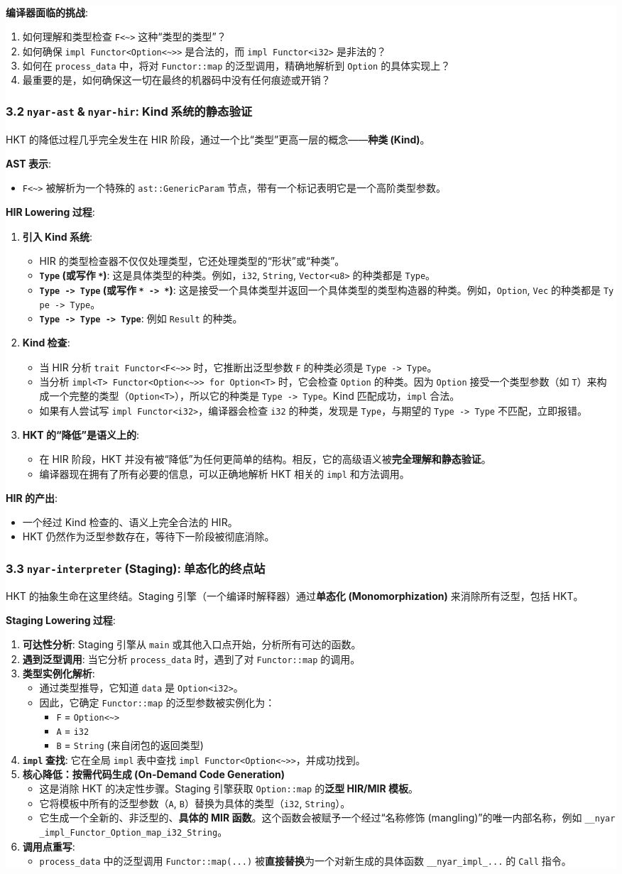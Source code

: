 **编译器面临的挑战**:
1.  如何理解和类型检查 `F<~>` 这种“类型的类型”？
2.  如何确保 `impl Functor<Option<~>>` 是合法的，而 `impl Functor<i32>` 是非法的？
3.  如何在 `process_data` 中，将对 `Functor::map` 的泛型调用，精确地解析到 `Option` 的具体实现上？
4.  最重要的是，如何确保这一切在最终的机器码中没有任何痕迹或开销？

### 3.2 `nyar-ast` & `nyar-hir`: Kind 系统的静态验证

HKT 的降低过程几乎完全发生在 HIR 阶段，通过一个比“类型”更高一层的概念——**种类 (Kind)**。

**AST 表示**:
*   `F<~>` 被解析为一个特殊的 `ast::GenericParam` 节点，带有一个标记表明它是一个高阶类型参数。

**HIR Lowering 过程**:

1.  **引入 Kind 系统**:
    *   HIR 的类型检查器不仅仅处理类型，它还处理类型的“形状”或“种类”。
    *   **`Type` (或写作 `*`)**: 这是具体类型的种类。例如，`i32`, `String`, `Vector<u8>` 的种类都是 `Type`。
    *   **`Type -> Type` (或写作 `* -> *`)**: 这是接受一个具体类型并返回一个具体类型的类型构造器的种类。例如，`Option`, `Vec` 的种类都是 `Type -> Type`。
    *   **`Type -> Type -> Type`**: 例如 `Result` 的种类。

2.  **Kind 检查**:
    *   当 HIR 分析 `trait Functor<F<~>>` 时，它推断出泛型参数 `F` 的种类必须是 `Type -> Type`。
    *   当分析 `impl<T> Functor<Option<~>> for Option<T>` 时，它会检查 `Option` 的种类。因为 `Option` 接受一个类型参数（如 `T`）来构成一个完整的类型（`Option<T>`），所以它的种类是 `Type -> Type`。Kind 匹配成功，`impl` 合法。
    *   如果有人尝试写 `impl Functor<i32>`，编译器会检查 `i32` 的种类，发现是 `Type`，与期望的 `Type -> Type` 不匹配，立即报错。

3.  **HKT 的“降低”是语义上的**:
    *   在 HIR 阶段，HKT 并没有被“降低”为任何更简单的结构。相反，它的高级语义被**完全理解和静态验证**。
    *   编译器现在拥有了所有必要的信息，可以正确地解析 HKT 相关的 `impl` 和方法调用。

**HIR 的产出**:
*   一个经过 Kind 检查的、语义上完全合法的 HIR。
*   HKT 仍然作为泛型参数存在，等待下一阶段被彻底消除。

### 3.3 `nyar-interpreter` (Staging): 单态化的终点站

HKT 的抽象生命在这里终结。Staging 引擎（一个编译时解释器）通过**单态化 (Monomorphization)** 来消除所有泛型，包括 HKT。

**Staging Lowering 过程**:

1.  **可达性分析**: Staging 引擎从 `main` 或其他入口点开始，分析所有可达的函数。
2.  **遇到泛型调用**: 当它分析 `process_data` 时，遇到了对 `Functor::map` 的调用。
3.  **类型实例化解析**:
    *   通过类型推导，它知道 `data` 是 `Option<i32>`。
    *   因此，它确定 `Functor::map` 的泛型参数被实例化为：
        *   `F` = `Option<~>`
        *   `A` = `i32`
        *   `B` = `String` (来自闭包的返回类型)
4.  **`impl` 查找**: 它在全局 `impl` 表中查找 `impl Functor<Option<~>>`，并成功找到。
5.  **核心降低：按需代码生成 (On-Demand Code Generation)**
    *   这是消除 HKT 的决定性步骤。Staging 引擎获取 `Option::map` 的**泛型 HIR/MIR 模板**。
    *   它将模板中所有的泛型参数（`A`, `B`）替换为具体的类型（`i32`, `String`）。
    *   它生成一个全新的、非泛型的、**具体的 MIR 函数**。这个函数会被赋予一个经过“名称修饰 (mangling)”的唯一内部名称，例如 `__nyar_impl_Functor_Option_map_i32_String`。
6.  **调用点重写**:
    *   `process_data` 中的泛型调用 `Functor::map(...)` 被**直接替换**为一个对新生成的具体函数 `__nyar_impl_...` 的 `Call` 指令。
